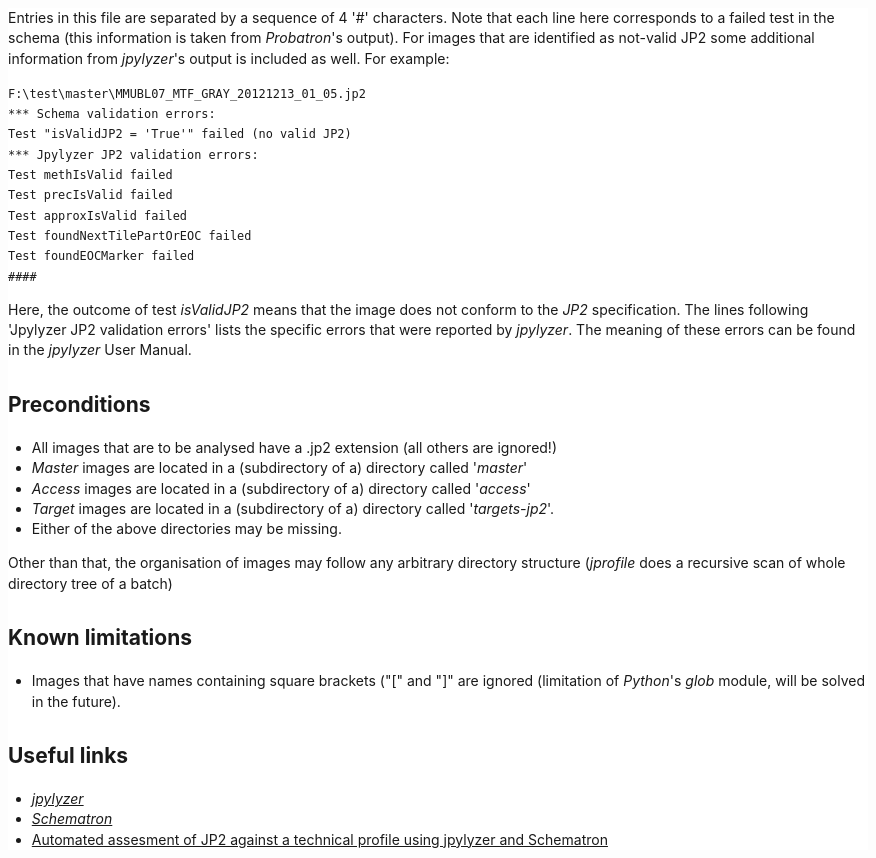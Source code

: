 Entries in this file are separated by a sequence of 4 '#' characters. Note that each line here corresponds to a failed test in the schema (this information is taken from *Probatron*'s output). For images that are identified as not-valid JP2 some additional information from *jpylyzer*'s output is included as well. For example:


    F:\test\master\MMUBL07_MTF_GRAY_20121213_01_05.jp2
    *** Schema validation errors:
    Test "isValidJP2 = 'True'" failed (no valid JP2)
    *** Jpylyzer JP2 validation errors:
    Test methIsValid failed
    Test precIsValid failed
    Test approxIsValid failed
    Test foundNextTilePartOrEOC failed
    Test foundEOCMarker failed
    ####
    

Here, the outcome of test *isValidJP2* means that the image does not conform to the *JP2* specification. The lines following 'Jpylyzer JP2 validation errors' lists the specific errors that were reported by *jpylyzer*. The meaning of these errors can be found in the *jpylyzer* User Manual.

## Preconditions

- All images that are to be analysed have a .jp2 extension (all others are ignored!)
- *Master* images are located in a (subdirectory of a) directory called '*master*'
- *Access* images are located in a (subdirectory of a) directory called '*access*'
- *Target* images are located in a (subdirectory of a) directory called '*targets-jp2*'.
- Either of the above directories may be missing.

Other than that, the organisation of images may follow any arbitrary directory structure (*jprofile* does a recursive scan of whole directory tree of a batch)

## Known limitations

- Images that have names containing square brackets ("[" and "]" are ignored (limitation of *Python*'s *glob* module, will be solved in the future).

## Useful links

- [*jpylyzer*](http://jpylyzer.openpreservation.org/)
- [*Schematron*](http://en.wikipedia.org/wiki/Schematron)
- [Automated assesment of JP2 against a technical profile using jpylyzer and Schematron](http://openpreservation.org/blog/2012/09/04/automated-assessment-jp2-against-technical-profile/)


